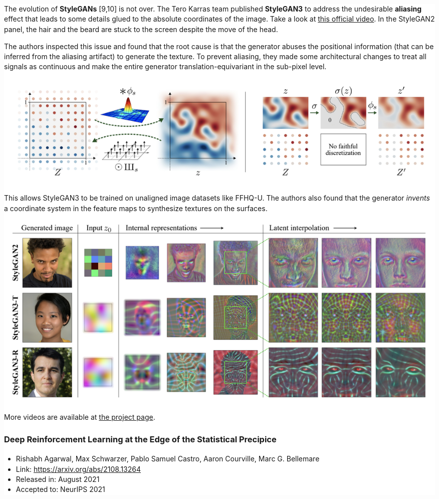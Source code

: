 The evolution of **StyleGANs** [9,10] is not over. The Tero Karras team published **StyleGAN3** to address the undesirable **aliasing** effect that leads to some details glued to the absolute coordinates of the image. Take a look at [this official video](https://nvlabs-fi-cdn.nvidia.com/_web/stylegan3/videos/video_0_ffhq_cinemagraphs.mp4). In the StyleGAN2 panel, the hair and the beard are stuck to the screen despite the move of the head.

The authors inspected this issue and found that the root cause is that the generator abuses the positional information (that can be inferred from the aliasing artifact) to generate the texture. To prevent aliasing, they made some architectural changes to treat all signals as continuous and make the entire generator translation-equivariant in the sub-pixel level.

![](2022-01-01-16-46-30.png)

This allows StyleGAN3 to be trained on unaligned image datasets like FFHQ-U. The authors also found that the generator *invents* a coordinate system in the feature maps to synthesize textures on the surfaces. 

![](2022-01-01-16-47-30.png)

More videos are available at [the project page](https://nvlabs-fi-cdn.nvidia.com/_web/stylegan3/).

### Deep Reinforcement Learning at the Edge of the Statistical Precipice
- Rishabh Agarwal, Max Schwarzer, Pablo Samuel Castro, Aaron Courville, Marc G. Bellemare
- Link: https://arxiv.org/abs/2108.13264
- Released in: August 2021
- Accepted to: NeurIPS 2021


[^1]: I intentionally keep away from the war of network architecture: Transformer vs. CNN vs. MLP. Please wake me up when it's over😉.